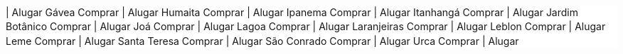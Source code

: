 | 
Alugar 
Gávea 
Comprar 
| 
Alugar 
Humaita 
Comprar 
| 
Alugar 
Ipanema 
Comprar 
| 
Alugar 
Itanhangá 
Comprar 
| 
Alugar 
Jardim Botânico 
Comprar 
| 
Alugar 
Joá 
Comprar 
| 
Alugar 
Lagoa 
Comprar 
| 
Alugar 
Laranjeiras 
Comprar 
| 
Alugar 
Leblon 
Comprar 
| 
Alugar 
Leme 
Comprar 
| 
Alugar 
Santa Teresa 
Comprar 
| 
Alugar 
São Conrado 
Comprar 
| 
Alugar 
Urca 
Comprar 
| 
Alugar 